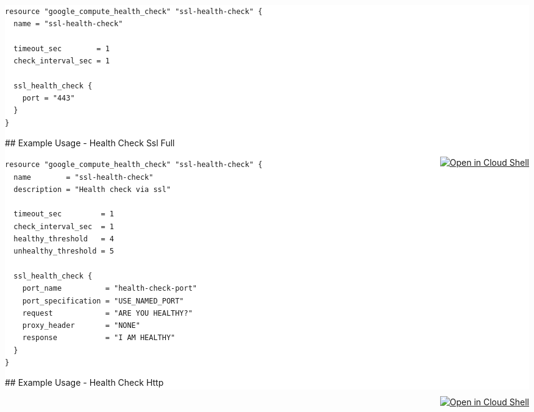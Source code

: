 
```hcl
resource "google_compute_health_check" "ssl-health-check" {
  name = "ssl-health-check"

  timeout_sec        = 1
  check_interval_sec = 1

  ssl_health_check {
    port = "443"
  }
}
```
<div class = "oics-button" style="float: right; margin: 0 0 -15px">
  <a href="https://console.cloud.google.com/cloudshell/open?cloudshell_git_repo=https%3A%2F%2Fgithub.com%2Fterraform-google-modules%2Fdocs-examples.git&cloudshell_working_dir=health_check_ssl_full&cloudshell_image=gcr.io%2Fgraphite-cloud-shell-images%2Fterraform%3Alatest&open_in_editor=main.tf&cloudshell_print=.%2Fmotd&cloudshell_tutorial=.%2Ftutorial.md" target="_blank">
    <img alt="Open in Cloud Shell" src="//gstatic.com/cloudssh/images/open-btn.svg" style="max-height: 44px; margin: 32px auto; max-width: 100%;">
  </a>
</div>
## Example Usage - Health Check Ssl Full


```hcl
resource "google_compute_health_check" "ssl-health-check" {
  name        = "ssl-health-check"
  description = "Health check via ssl"

  timeout_sec         = 1
  check_interval_sec  = 1
  healthy_threshold   = 4
  unhealthy_threshold = 5

  ssl_health_check {
    port_name          = "health-check-port"
    port_specification = "USE_NAMED_PORT"
    request            = "ARE YOU HEALTHY?"
    proxy_header       = "NONE"
    response           = "I AM HEALTHY"
  }
}
```
<div class = "oics-button" style="float: right; margin: 0 0 -15px">
  <a href="https://console.cloud.google.com/cloudshell/open?cloudshell_git_repo=https%3A%2F%2Fgithub.com%2Fterraform-google-modules%2Fdocs-examples.git&cloudshell_working_dir=health_check_http&cloudshell_image=gcr.io%2Fgraphite-cloud-shell-images%2Fterraform%3Alatest&open_in_editor=main.tf&cloudshell_print=.%2Fmotd&cloudshell_tutorial=.%2Ftutorial.md" target="_blank">
    <img alt="Open in Cloud Shell" src="//gstatic.com/cloudssh/images/open-btn.svg" style="max-height: 44px; margin: 32px auto; max-width: 100%;">
  </a>
</div>
## Example Usage - Health Check Http
